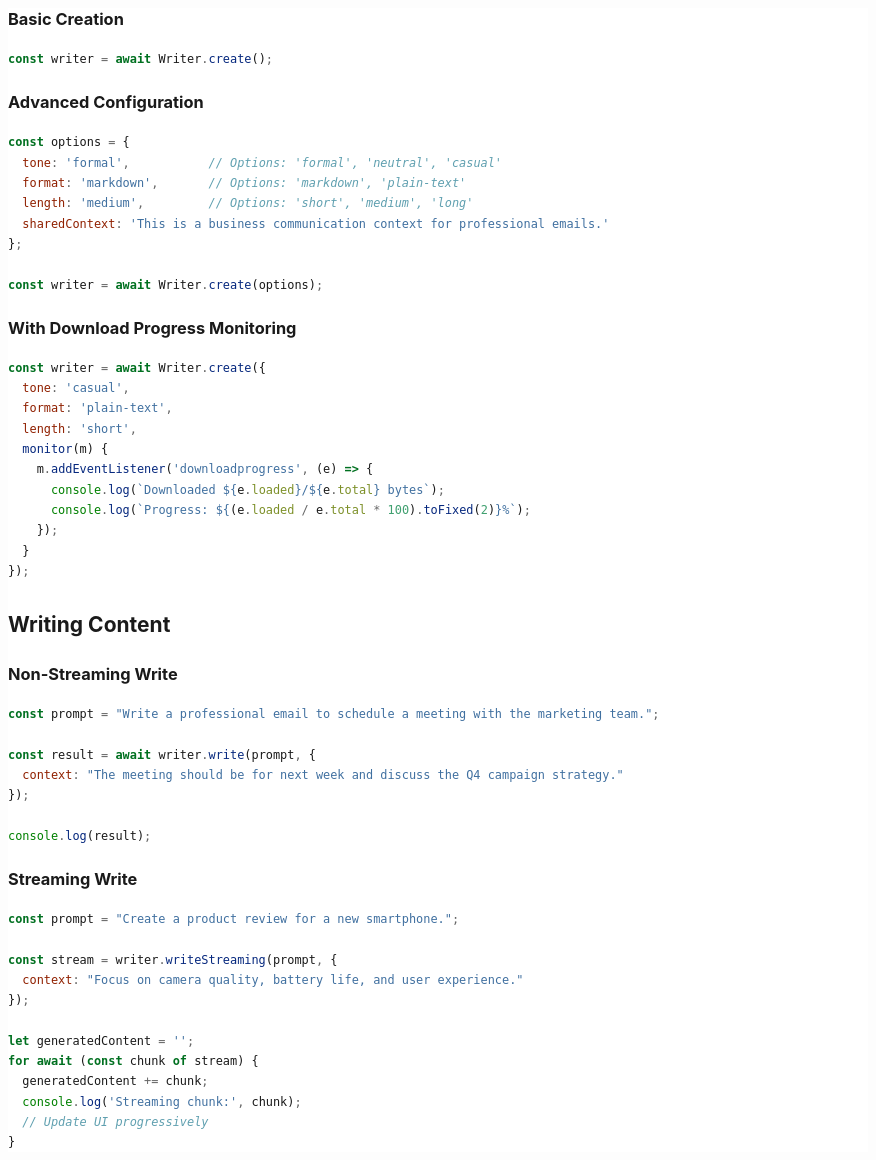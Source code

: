 ### Basic Creation

```javascript
const writer = await Writer.create();
```

### Advanced Configuration

```javascript
const options = {
  tone: 'formal',           // Options: 'formal', 'neutral', 'casual'
  format: 'markdown',       // Options: 'markdown', 'plain-text'
  length: 'medium',         // Options: 'short', 'medium', 'long'
  sharedContext: 'This is a business communication context for professional emails.'
};

const writer = await Writer.create(options);
```

### With Download Progress Monitoring

```javascript
const writer = await Writer.create({
  tone: 'casual',
  format: 'plain-text',
  length: 'short',
  monitor(m) {
    m.addEventListener('downloadprogress', (e) => {
      console.log(`Downloaded ${e.loaded}/${e.total} bytes`);
      console.log(`Progress: ${(e.loaded / e.total * 100).toFixed(2)}%`);
    });
  }
});
```

## Writing Content

### Non-Streaming Write

```javascript
const prompt = "Write a professional email to schedule a meeting with the marketing team.";

const result = await writer.write(prompt, {
  context: "The meeting should be for next week and discuss the Q4 campaign strategy."
});

console.log(result);
```

### Streaming Write

```javascript
const prompt = "Create a product review for a new smartphone.";

const stream = writer.writeStreaming(prompt, {
  context: "Focus on camera quality, battery life, and user experience."
});

let generatedContent = '';
for await (const chunk of stream) {
  generatedContent += chunk;
  console.log('Streaming chunk:', chunk);
  // Update UI progressively
}

```